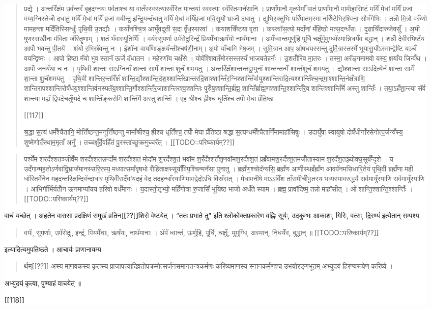 > प्रद्ये । अ॒न्तरिँक्षंम उ॒वँन्तरँ बृहदग्नयः पर्वताश्च या वातँस्स्व॒स्त्यास्वँस्ति॒ मान्तया॑ स्व॒स्त्या स्वॅस्ति॒मानॅसानि । प्राणाँपानौ मृत्योर्माँ पातं प्राणाँपानौ मामाॅहासिष्टं मयिँ मे॒धां मयिँ प्र॒जां मय्य॒ग्निस्तेजोँ दधातु॒ मयिँ मे॒धां मयिँ प्र॒जां मयीन्द्र॒ इन्द्रि॒यन्दँधातु मयिँ मे॒धां मयिँप्र॒जां मयि॒सूर्यो भ्राजोँ दधातु । द्युभिर॒क्तुभिः परिँपातम॒स्मा नरिँष्टेभिर॒श्विना॒ सौभँगेभिः । तन्नोँ मि॒त्रो वरुँणो मामहन्ता मदिँतिस्सिन्धुँः पृथि॒वी उ॒तद्यौः । कयाँनश्चि॒त्र आभुँवदूती स॒दा वृँध॒स्सरवा॑ । कयाशचिँष्टया वृता । कस्त्वॉस॒त्यो मदाँनां मँहि॑ष्ठो मत्स॒दन्धँसः । दृ॒ढाचिँदारुजेवसुँ । अ॒भी षुण॒स्सखीँना म॑वि॒ता जॅरितॄणाम् । श॒तं भँवास्यूतिभिःँ । वयॅस्सुपर्णा उपॅसेदुरिन्द्रँ प्रियमेँघाऋषँयो नाथँमानाः । अपँध्वान्तमूर्णुहि पूर्धि चक्षुँर्मुमुग्ध्यॅस्मान्निधयेँव बद्धान् । शन्नोँ देवीर॒भिष्टँय आपोँ भवन्तु पी॒तये॑ । शंयो र॒भिस्रॅवन्तु नः । ईशॉना वार्याँणाङ्क्षयँन्तीश्चर्षणी॒नाम्। अ॒पो याँचामि भेष॒जम् । सुमि॒त्रान आप॒ ओषधयस्सन्तु दुर्मि॒त्रास्तस्मैँ भूयासु॒र्योऽस्मान्द्वेष्टि यञ्चँ वयन्द्विष्मः । आपो हिष्ठा मॅयो भुव स्तानॅ ऊर्जे दॅधातन । महेरणॉय चक्षँसे । योवॅश्शिवतँमोरसस्तस्यँ भाजयतेहनँः । उ॒शतीँरिव मा॒तरः । तस्मा॒ अरॅङ्गमामवो यस्य॒ क्षयाँय जिन्वँथ । आपोँ जनयँथा च नः । पृथिवी शान्ता साऽग्निनाँ शान्ता सामेँ शान्ता शुचॅँ शमयतु । अन्तरिँक्षँशा॒न्तन्तद्वा॒युनॉ शान्तन्तन्मेँ शा॒न्तँशुचॅ शमयतु । द्यौश्शान्ता साऽदि॒त्येनॅ शान्ता सामेँ शा॒न्ता शु॒चॅशमयतु । पृथि॒वी शान्तिर॒न्तरिँक्षँ शान्ति॒र्द्यौश्शान्ति॒र्दश॒श्शान्तिँखान्तरदि॒शाश्शान्तिँर॒ग्निश्शान्तिँर्वायुश्शान्तिरादि॒त्यश्शान्तिँश्च॒न्द्रमा॒श्शान्ति॒र्नक्षँत्राणि॒ शान्तिरापश्शान्तिरोषँधय॒श्शान्तिर्वनस्पतॅय॒श्शान्ति॒र्गौश्शान्तिँर॒जाशान्तिरश्व॒श्शन्तिः पुरुँष॒श्शान्ति॒र्ब्र॑ह्म॒ शान्तिँर्ब्रा॑ह्म॒णश्शान्ति॒श्शान्तिँरे॒व शान्तिश्शान्तिँर्मे अस्तु शान्तिःँ । तया॒ऽहँशा॒न्त्या सॅर्व शान्त्या मह्यँ द्विपदेचतुँष्पदे च शान्तिँङ्करोमि शान्तॅिर्मे अस्तु शान्तिःँ । एह श्रीश्च ह्रीश्च धृतिँश्च तपोँ मे॒धा प्रँति॒ष्ठा
>
> [[117]]
>
> श्र॒द्धा स॒त्यं धर्मँश्चैतानि॒ मोत्तिँष्ठन्त॒मनूत्तिँष्ठन्तु मामाँश्रीश्च॒ ह्रीश्च धृतिँश्च॒ तपोँ मेघा प्रँतिष्ठा श्रद्धा स॒त्यन्धर्मँश्चैतानिँमामाहॉसिषुः । उदायुँषा स्वायुषो दोषँधीनाँरसेनोत्प॒र्जन्यँस्य॒ शुष्मेणोदँस्थाम॒मृताँ अनुँ । तच्चक्षुँर्दे॒वहिँतं पु॒रस्ता॑च्छुक्रमुच्चरॅत् । [[TODO::परिष्कार्यम्??]]

> पश्येँम शरदँश्शतञ्जीवेँम शरदँश्शतन्नन्दाँम शरदँश्शतं मोदॉम श॒रदँश्श॒तं भवॉम श॒रँदँश्शतँशृणवॉमश॒रदँश्श॒तं प्रब्रँवामश॒रदँश्श॒तमजीँतास्याम श॒रदँश॒तञ्ज्योक्च॒सूर्यँन्दृशे । य उदँगान्मह॒तोऽर्णवा॑द्वि॒भ्राजॅमानस्सरि॒रस्य॒ मध्यात्समाँवृषभो रोँहिताक्षस्सूर्योँविप॒श्चिन्मनॅसा पुनातु । ब्रह्मँण॒श्चोदॅन्यसि॒ ब्रह्मँण आणीस्थब्रँह्मँण आवपॅनमसिधारि॒तेयं पृथि॒वी ब्रह्मँणा मही धॉरितमेँनेन महदन्तरिक्षन्दिवॅन्दाधार पृथिवीँसदेँवांयदहं वेद॒ तद॒हन्धाँरयाणि॒मामद्वेदोऽधि॒ विस्रँसत् । मेधामनीषे माऽऽविँश ताँस॒मीचीँभू॒तस्य॒ भव्य॒स्यावरुद्ध्यै सर्व॒मायुँरयाणि सर्वमायुँरयाणि । आभिर्गीर्भिर्यतोँन ऊनमाप्यॉयय हरिवो वर्धँमानः । य॒दास्तो॒तृभ्यो॒ महिँगोत्रा रु॒जासिँ भूयिष्ठ भाजो अधँते स्याम । ब्रह्म॒ प्रावॉदिष्म॒ तन्नो माहॉसीत् । ओं शान्ति॒श्शान्ति॒श्शान्तिःँ । [[TODO::परिष्कार्यम्??]]

वाचं यच्छेत् । अहतेन वाससा प्रदक्षिणं समुखं व्रतिन[[??]]शिरो वेष्टयेत् । “ततः प्रभाते तु" इति श्लोकोक्तप्रकारेण वह्निः सूर्यः, उदकुम्भः आकाशः, गिरिः, वत्सः, दि॒रण्यं इत्येतान् सम्पश्य 

> वयॅः, सुपर्णाः, उपॅसेदुः, इन्द्रं, पि॒यमेँघाः, ऋषँयः, नाथॅमानाः । ॲपॅ ध्वान्तं, ऊर्णुहि, पूर्धि, चक्षुःँ, मुमुग्धि, अ॒स्मान्, नि॒धयेँव, बुद्धान् ॥  [[TODO::परिष्कार्यम्??]]

इत्यादित्यमुपतिष्ठते । आचार्यः प्राणानायम्य 

> र्थम्[[??]] अस्य माणवकस्य कृतस्य प्राजापत्यादिव्रतोपक्रमोत्सर्जनसमानतन्त्रकर्मणः करिष्यमाणस्य स्नानकर्मणश्च उभयोरङ्गभूतम् अभ्युदयं हिरण्यरूपेण करिष्ये ।

अभ्युदयं कृत्वा, पुण्याहं वाचयेत् ॥

[[118]]